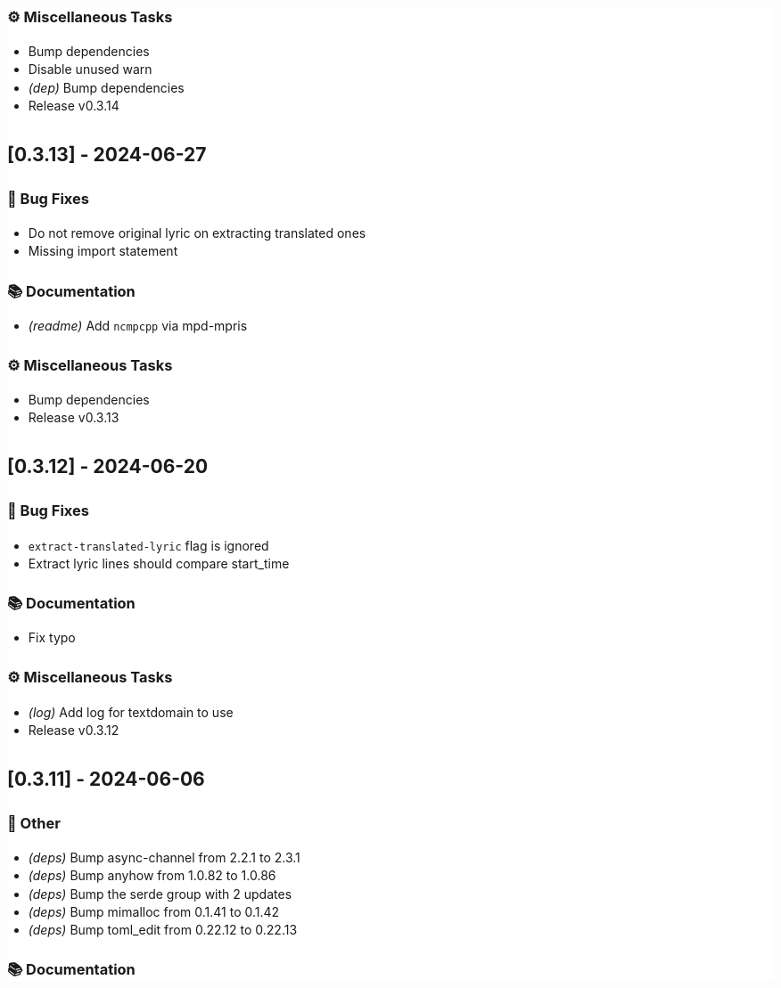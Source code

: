 ### ⚙️ Miscellaneous Tasks

- Bump dependencies
- Disable unused warn
- *(dep)* Bump dependencies
- Release v0.3.14

## [0.3.13] - 2024-06-27

### 🐛 Bug Fixes

- Do not remove original lyric on extracting translated ones
- Missing import statement

### 📚 Documentation

- *(readme)* Add `ncmpcpp` via mpd-mpris

### ⚙️ Miscellaneous Tasks

- Bump dependencies
- Release v0.3.13

## [0.3.12] - 2024-06-20

### 🐛 Bug Fixes

- `extract-translated-lyric` flag is ignored
- Extract lyric lines should compare start_time

### 📚 Documentation

- Fix typo

### ⚙️ Miscellaneous Tasks

- *(log)* Add log for textdomain to use
- Release v0.3.12

## [0.3.11] - 2024-06-06

### 💼 Other

- *(deps)* Bump async-channel from 2.2.1 to 2.3.1
- *(deps)* Bump anyhow from 1.0.82 to 1.0.86
- *(deps)* Bump the serde group with 2 updates
- *(deps)* Bump mimalloc from 0.1.41 to 0.1.42
- *(deps)* Bump toml_edit from 0.22.12 to 0.22.13

### 📚 Documentation
